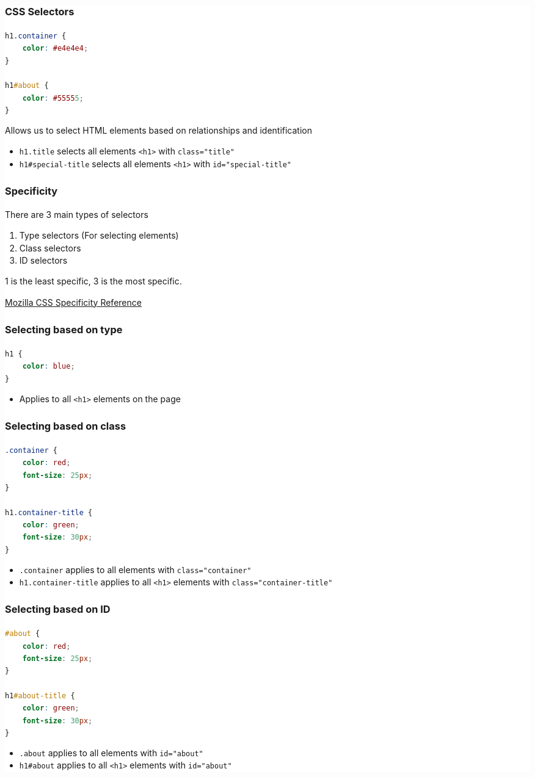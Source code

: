 
### CSS Selectors
```css
h1.container {
	color: #e4e4e4;
}

h1#about {
	color: #55555;
}
```
Allows us to select HTML elements based on relationships and identification
- `h1.title` selects all elements `<h1>` with `class="title"`
- `h1#special-title` selects all elements `<h1>` with `id="special-title"`


### Specificity
There are 3 main types of selectors
1. Type selectors (For selecting elements)
2. Class selectors
3. ID selectors

1 is the least specific, 3 is the most specific.

[Mozilla CSS Specificity Reference](https://developer.mozilla.org/en-US/docs/Web/CSS/Specificity)


### Selecting based on type
```css
h1 {
	color: blue;
}
```
- Applies to all `<h1>` elements on the page


### Selecting based on class
```css
.container {
    color: red;
    font-size: 25px;
}

h1.container-title {
    color: green;
    font-size: 30px;
}
```
- `.container` applies to all elements with `class="container"`
- `h1.container-title` applies to all `<h1>` elements with `class="container-title"`


### Selecting based on ID
```css
#about {
    color: red;
    font-size: 25px;
}

h1#about-title {
    color: green;
    font-size: 30px;
}
```
- `.about` applies to all elements with `id="about"`
- `h1#about` applies to all `<h1>` elements with `id="about"`
